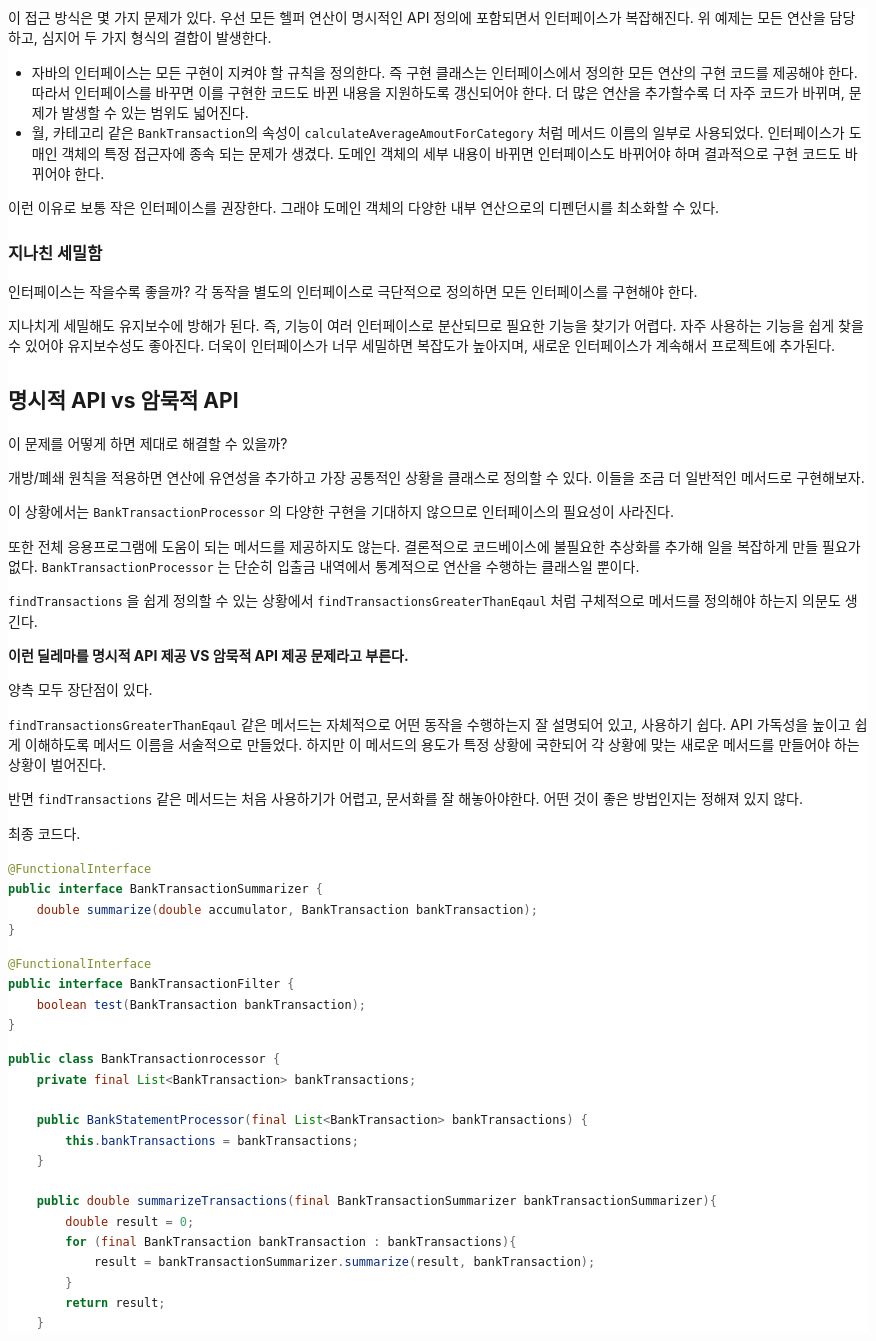 이 접근 방식은 몇 가지 문제가 있다. 우선 모든 헬퍼 연산이 명시적인 API 정의에 포함되면서 인터페이스가 복잡해진다. 위 예제는 모든 연산을 담당하고, 심지어 두 가지 형식의 결합이 발생한다. 

- 자바의 인터페이스는 모든 구현이 지켜야 할 규칙을 정의한다. 즉 구현 클래스는 인터페이스에서 정의한 모든 연산의 구현 코드를 제공해야 한다. 따라서 인터페이스를 바꾸면 이를 구현한 코드도 바뀐 내용을 지원하도록 갱신되어야 한다. 더 많은 연산을 추가할수록 더 자주 코드가 바뀌며, 문제가 발생할 수 있는 범위도 넓어진다.
- 월, 카테고리 같은 `BankTransaction`의 속성이 `calculateAverageAmoutForCategory` 처럼 메서드 이름의 일부로 사용되었다. 인터페이스가 도매인 객체의 특정 접근자에 종속 되는 문제가 생겼다. 도메인 객체의 세부 내용이 바뀌면 인터페이스도 바뀌어야 하며 결과적으로 구현 코드도 바뀌어야 한다.

이런 이유로 보통 작은 인터페이스를 권장한다. 그래야 도메인 객체의 다양한 내부 연산으로의 디펜던시를 최소화할 수 있다. 

### 지나친 세밀함

인터페이스는 작을수록 좋을까? 각 동작을 별도의 인터페이스로 극단적으로 정의하면 모든 인터페이스를 구현해야 한다. 

지나치게 세밀해도 유지보수에 방해가 된다. 즉, 기능이 여러 인터페이스로 분산되므로 필요한 기능을 찾기가 어렵다. 자주 사용하는 기능을 쉽게 찾을 수 있어야 유지보수성도 좋아진다. 더욱이 인터페이스가 너무 세밀하면 복잡도가 높아지며, 새로운 인터페이스가 계속해서 프로젝트에 추가된다. 

## 명시적 API vs 암묵적 API

이 문제를 어떻게 하면 제대로 해결할 수 있을까? 

개방/폐쇄 원칙을 적용하면 연산에 유연성을 추가하고 가장 공통적인 상황을 클래스로 정의할 수 있다. 이들을 조금 더 일반적인 메서드로 구현해보자.

 이 상황에서는 `BankTransactionProcessor` 의 다양한 구현을 기대하지 않으므로 인터페이스의 필요성이 사라진다. 

또한 전체 응용프로그램에 도움이 되는 메서드를 제공하지도 않는다. 결론적으로 코드베이스에 불필요한 추상화를 추가해 일을 복잡하게 만들 필요가 없다.  `BankTransactionProcessor` 는 단순히 입출금 내역에서 통계적으로 연산을 수행하는 클래스일 뿐이다. 

`findTransactions` 을 쉽게 정의할 수 있는 상황에서 `findTransactionsGreaterThanEqaul` 처럼 구체적으로 메서드를 정의해야 하는지 의문도 생긴다. 

**이런 딜레마를 명시적 API 제공 VS 암묵적 API 제공 문제라고 부른다.** 

양측 모두 장단점이 있다.

`findTransactionsGreaterThanEqaul` 같은 메서드는 자체적으로 어떤 동작을 수행하는지 잘 설명되어 있고, 사용하기 쉽다. API 가독성을 높이고 쉽게 이해하도록 메서드 이름을 서술적으로 만들었다. 하지만 이 메서드의 용도가 특정 상황에 국한되어 각 상황에 맞는 새로운 메서드를 만들어야 하는 상황이 벌어진다. 

반면 `findTransactions` 같은 메서드는 처음 사용하기가 어렵고, 문서화를 잘 해놓아야한다. 어떤 것이 좋은 방법인지는 정해져 있지 않다. 

최종 코드다.

```java
@FunctionalInterface
public interface BankTransactionSummarizer {
    double summarize(double accumulator, BankTransaction bankTransaction);
}
```

```java
@FunctionalInterface
public interface BankTransactionFilter {
    boolean test(BankTransaction bankTransaction);
}
```

```java
public class BankTransactionrocessor {
    private final List<BankTransaction> bankTransactions;

    public BankStatementProcessor(final List<BankTransaction> bankTransactions) {
        this.bankTransactions = bankTransactions;
    }

    public double summarizeTransactions(final BankTransactionSummarizer bankTransactionSummarizer){
        double result = 0;
        for (final BankTransaction bankTransaction : bankTransactions){
            result = bankTransactionSummarizer.summarize(result, bankTransaction);
        }
        return result;
    }
```